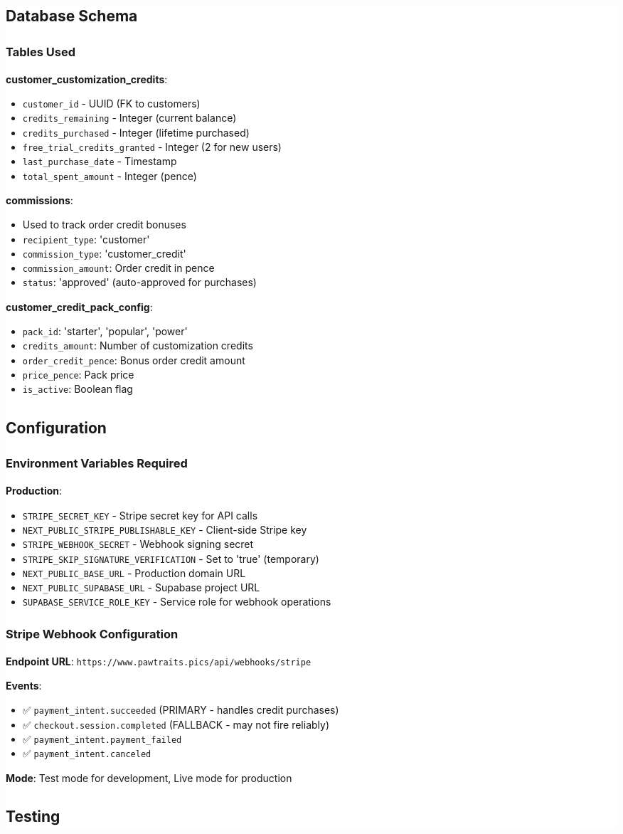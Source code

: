 
## Database Schema

### Tables Used

**customer_customization_credits**:
- `customer_id` - UUID (FK to customers)
- `credits_remaining` - Integer (current balance)
- `credits_purchased` - Integer (lifetime purchased)
- `free_trial_credits_granted` - Integer (2 for new users)
- `last_purchase_date` - Timestamp
- `total_spent_amount` - Integer (pence)

**commissions**:
- Used to track order credit bonuses
- `recipient_type`: 'customer'
- `commission_type`: 'customer_credit'
- `commission_amount`: Order credit in pence
- `status`: 'approved' (auto-approved for purchases)

**customer_credit_pack_config**:
- `pack_id`: 'starter', 'popular', 'power'
- `credits_amount`: Number of customization credits
- `order_credit_pence`: Bonus order credit amount
- `price_pence`: Pack price
- `is_active`: Boolean flag

## Configuration

### Environment Variables Required

**Production**:
- `STRIPE_SECRET_KEY` - Stripe secret key for API calls
- `NEXT_PUBLIC_STRIPE_PUBLISHABLE_KEY` - Client-side Stripe key
- `STRIPE_WEBHOOK_SECRET` - Webhook signing secret
- `STRIPE_SKIP_SIGNATURE_VERIFICATION` - Set to 'true' (temporary)
- `NEXT_PUBLIC_BASE_URL` - Production domain URL
- `NEXT_PUBLIC_SUPABASE_URL` - Supabase project URL
- `SUPABASE_SERVICE_ROLE_KEY` - Service role for webhook operations

### Stripe Webhook Configuration

**Endpoint URL**: `https://www.pawtraits.pics/api/webhooks/stripe`

**Events**:
- ✅ `payment_intent.succeeded` (PRIMARY - handles credit purchases)
- ✅ `checkout.session.completed` (FALLBACK - may not fire reliably)
- ✅ `payment_intent.payment_failed`
- ✅ `payment_intent.canceled`

**Mode**: Test mode for development, Live mode for production

## Testing
